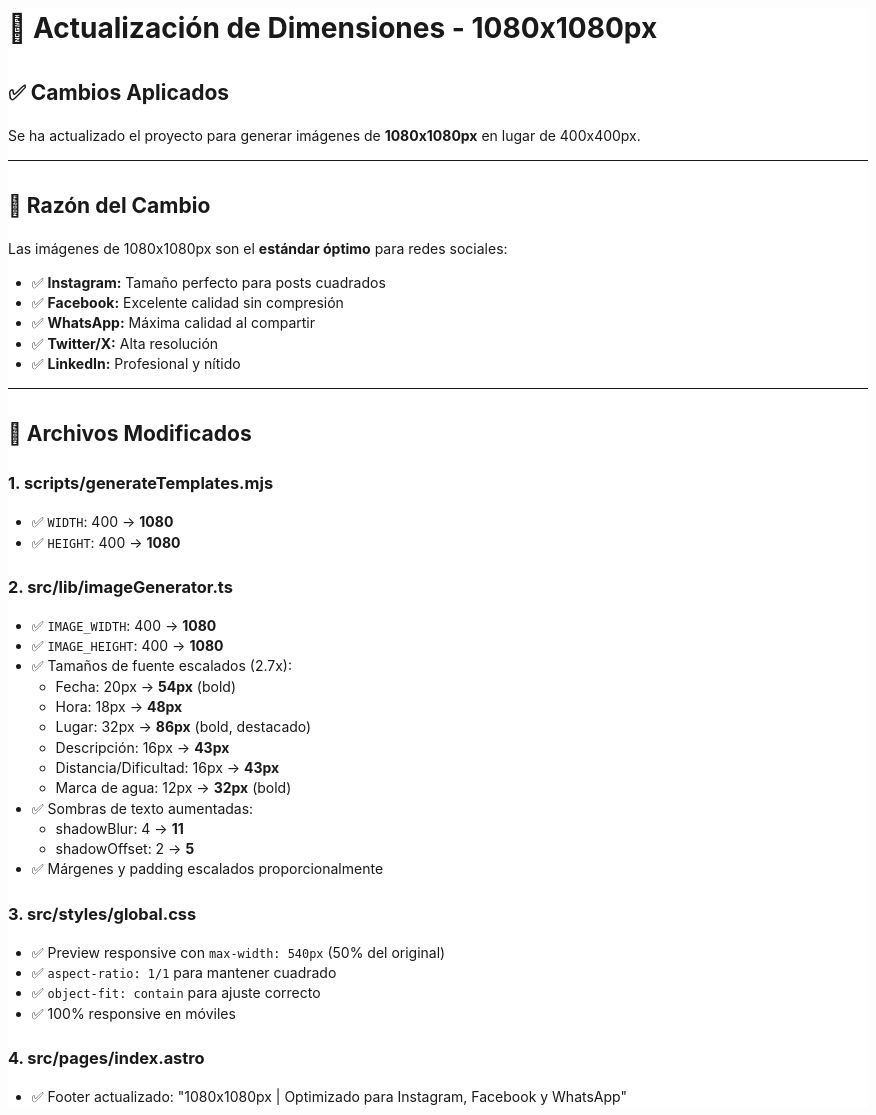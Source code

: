 # 📐 Actualización de Dimensiones - 1080x1080px

## ✅ Cambios Aplicados

Se ha actualizado el proyecto para generar imágenes de **1080x1080px** en lugar de 400x400px.

---

## 🎯 Razón del Cambio

Las imágenes de 1080x1080px son el **estándar óptimo** para redes sociales:

- ✅ **Instagram:** Tamaño perfecto para posts cuadrados
- ✅ **Facebook:** Excelente calidad sin compresión
- ✅ **WhatsApp:** Máxima calidad al compartir
- ✅ **Twitter/X:** Alta resolución
- ✅ **LinkedIn:** Profesional y nítido

---

## 📝 Archivos Modificados

### 1. **scripts/generateTemplates.mjs**
- ✅ `WIDTH`: 400 → **1080**
- ✅ `HEIGHT`: 400 → **1080**

### 2. **src/lib/imageGenerator.ts**
- ✅ `IMAGE_WIDTH`: 400 → **1080**
- ✅ `IMAGE_HEIGHT`: 400 → **1080**
- ✅ Tamaños de fuente escalados (2.7x):
  - Fecha: 20px → **54px** (bold)
  - Hora: 18px → **48px**
  - Lugar: 32px → **86px** (bold, destacado)
  - Descripción: 16px → **43px**
  - Distancia/Dificultad: 16px → **43px**
  - Marca de agua: 12px → **32px** (bold)
- ✅ Sombras de texto aumentadas:
  - shadowBlur: 4 → **11**
  - shadowOffset: 2 → **5**
- ✅ Márgenes y padding escalados proporcionalmente

### 3. **src/styles/global.css**
- ✅ Preview responsive con `max-width: 540px` (50% del original)
- ✅ `aspect-ratio: 1/1` para mantener cuadrado
- ✅ `object-fit: contain` para ajuste correcto
- ✅ 100% responsive en móviles

### 4. **src/pages/index.astro**
- ✅ Footer actualizado: "1080x1080px | Optimizado para Instagram, Facebook y WhatsApp"
